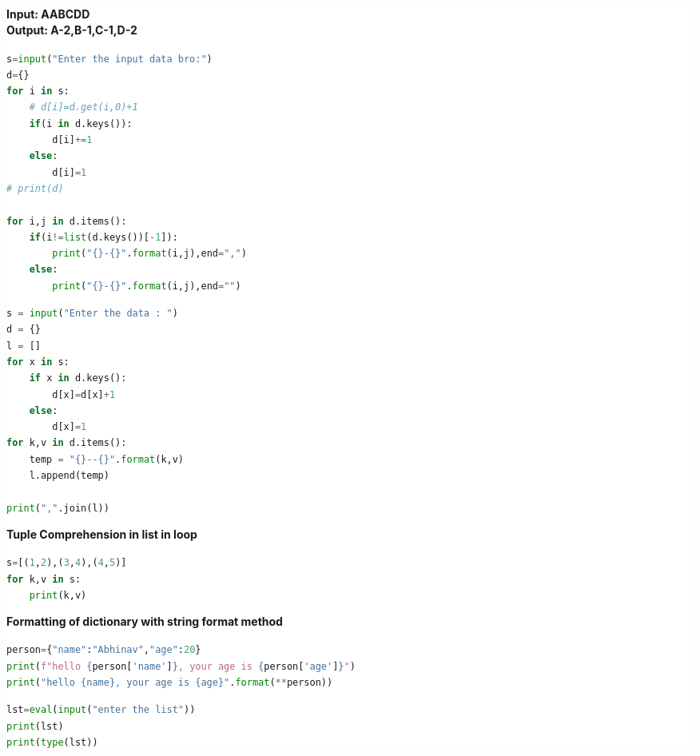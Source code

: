 **Input: AABCDD<br>
Output: A-2,B-1,C-1,D-2**
```python
s=input("Enter the input data bro:")
d={}
for i in s:
    # d[i]=d.get(i,0)+1
    if(i in d.keys()):
        d[i]+=1
    else:
        d[i]=1
# print(d)

for i,j in d.items():
    if(i!=list(d.keys())[-1]):
        print("{}-{}".format(i,j),end=",")
    else:
        print("{}-{}".format(i,j),end="")
```


```python
s = input("Enter the data : ")
d = {}
l = []
for x in s:
    if x in d.keys():
        d[x]=d[x]+1
    else:
        d[x]=1
for k,v in d.items():
    temp = "{}--{}".format(k,v)
    l.append(temp)

print(",".join(l))
```

**Tuple Comprehension in list in loop**
```python
s=[(1,2),(3,4),(4,5)]
for k,v in s:
    print(k,v)
```
**Formatting of dictionary with string format method**

```python
person={"name":"Abhinav","age":20}
print(f"hello {person['name']}, your age is {person['age']}")
print("hello {name}, your age is {age}".format(**person))
```

```python
lst=eval(input("enter the list"))
print(lst)
print(type(lst))
```
